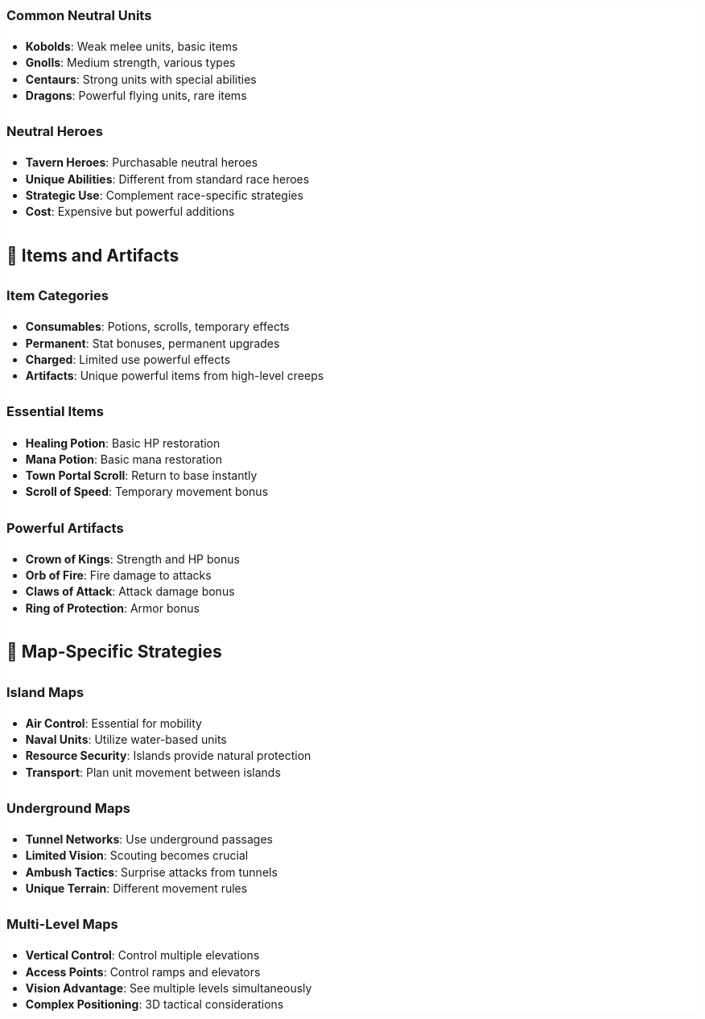 ### Common Neutral Units
- **Kobolds**: Weak melee units, basic items
- **Gnolls**: Medium strength, various types
- **Centaurs**: Strong units with special abilities
- **Dragons**: Powerful flying units, rare items

### Neutral Heroes
- **Tavern Heroes**: Purchasable neutral heroes
- **Unique Abilities**: Different from standard race heroes
- **Strategic Use**: Complement race-specific strategies
- **Cost**: Expensive but powerful additions

## 💎 Items and Artifacts

### Item Categories
- **Consumables**: Potions, scrolls, temporary effects
- **Permanent**: Stat bonuses, permanent upgrades
- **Charged**: Limited use powerful effects
- **Artifacts**: Unique powerful items from high-level creeps

### Essential Items
- **Healing Potion**: Basic HP restoration
- **Mana Potion**: Basic mana restoration
- **Town Portal Scroll**: Return to base instantly
- **Scroll of Speed**: Temporary movement bonus

### Powerful Artifacts
- **Crown of Kings**: Strength and HP bonus
- **Orb of Fire**: Fire damage to attacks
- **Claws of Attack**: Attack damage bonus
- **Ring of Protection**: Armor bonus

## 🎯 Map-Specific Strategies

### Island Maps
- **Air Control**: Essential for mobility
- **Naval Units**: Utilize water-based units
- **Resource Security**: Islands provide natural protection
- **Transport**: Plan unit movement between islands

### Underground Maps
- **Tunnel Networks**: Use underground passages
- **Limited Vision**: Scouting becomes crucial
- **Ambush Tactics**: Surprise attacks from tunnels
- **Unique Terrain**: Different movement rules

### Multi-Level Maps
- **Vertical Control**: Control multiple elevations
- **Access Points**: Control ramps and elevators
- **Vision Advantage**: See multiple levels simultaneously
- **Complex Positioning**: 3D tactical considerations
